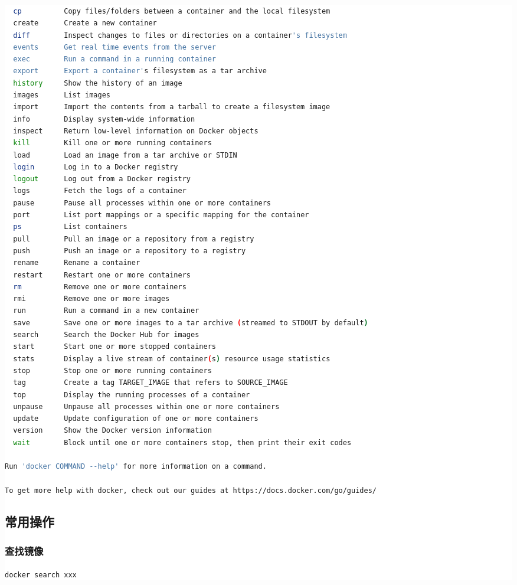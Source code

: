 ```bash
  cp          Copy files/folders between a container and the local filesystem
  create      Create a new container
  diff        Inspect changes to files or directories on a container's filesystem
  events      Get real time events from the server
  exec        Run a command in a running container
  export      Export a container's filesystem as a tar archive
  history     Show the history of an image
  images      List images
  import      Import the contents from a tarball to create a filesystem image
  info        Display system-wide information
  inspect     Return low-level information on Docker objects
  kill        Kill one or more running containers
  load        Load an image from a tar archive or STDIN
  login       Log in to a Docker registry
  logout      Log out from a Docker registry
  logs        Fetch the logs of a container
  pause       Pause all processes within one or more containers
  port        List port mappings or a specific mapping for the container
  ps          List containers
  pull        Pull an image or a repository from a registry
  push        Push an image or a repository to a registry
  rename      Rename a container
  restart     Restart one or more containers
  rm          Remove one or more containers
  rmi         Remove one or more images
  run         Run a command in a new container
  save        Save one or more images to a tar archive (streamed to STDOUT by default)
  search      Search the Docker Hub for images
  start       Start one or more stopped containers
  stats       Display a live stream of container(s) resource usage statistics
  stop        Stop one or more running containers
  tag         Create a tag TARGET_IMAGE that refers to SOURCE_IMAGE
  top         Display the running processes of a container
  unpause     Unpause all processes within one or more containers
  update      Update configuration of one or more containers
  version     Show the Docker version information
  wait        Block until one or more containers stop, then print their exit codes

Run 'docker COMMAND --help' for more information on a command.

To get more help with docker, check out our guides at https://docs.docker.com/go/guides/
```



## 常用操作

### 查找镜像

```bash
docker search xxx
```
